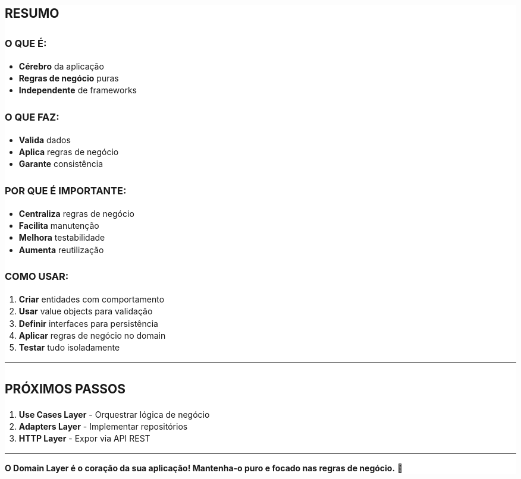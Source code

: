 
## **RESUMO**

### **O QUE É:**
- **Cérebro** da aplicação
- **Regras de negócio** puras
- **Independente** de frameworks

### **O QUE FAZ:**
- **Valida** dados
- **Aplica** regras de negócio
- **Garante** consistência

### **POR QUE É IMPORTANTE:**
- **Centraliza** regras de negócio
- **Facilita** manutenção
- **Melhora** testabilidade
- **Aumenta** reutilização

### **COMO USAR:**
1. **Criar** entidades com comportamento
2. **Usar** value objects para validação
3. **Definir** interfaces para persistência
4. **Aplicar** regras de negócio no domain
5. **Testar** tudo isoladamente

---

## **PRÓXIMOS PASSOS**

1. **Use Cases Layer** - Orquestrar lógica de negócio
2. **Adapters Layer** - Implementar repositórios
3. **HTTP Layer** - Expor via API REST

---

**O Domain Layer é o coração da sua aplicação! Mantenha-o puro e focado nas regras de negócio.** 🧠
